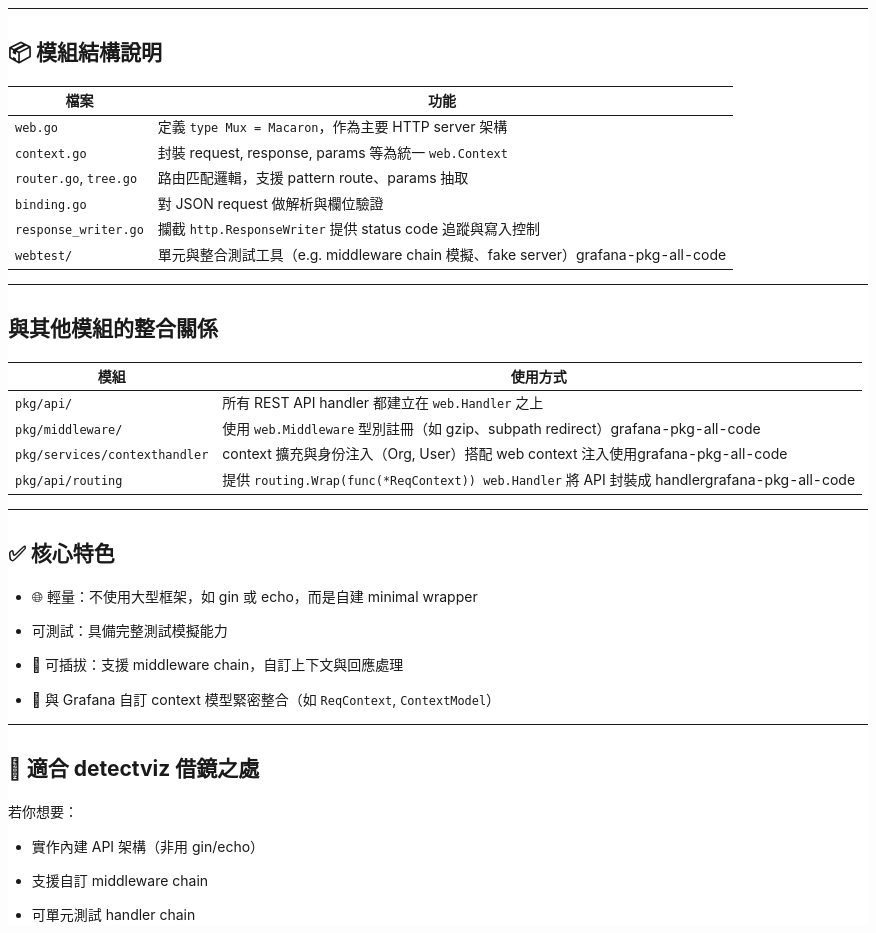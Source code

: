 * * *

📦 模組結構說明
---------

| 檔案 | 功能 |
| --- | --- |
| `web.go` | 定義 `type Mux = Macaron`，作為主要 HTTP server 架構 |
| `context.go` | 封裝 request, response, params 等為統一 `web.Context` |
| `router.go`, `tree.go` | 路由匹配邏輯，支援 pattern route、params 抽取 |
| `binding.go` | 對 JSON request 做解析與欄位驗證 |
| `response_writer.go` | 攔截 `http.ResponseWriter` 提供 status code 追蹤與寫入控制 |
| `webtest/` | 單元與整合測試工具（e.g. middleware chain 模擬、fake server）grafana-pkg-all-code |

* * *

與其他模組的整合關係
-------------

| 模組 | 使用方式 |
| --- | --- |
| `pkg/api/` | 所有 REST API handler 都建立在 `web.Handler` 之上 |
| `pkg/middleware/` | 使用 `web.Middleware` 型別註冊（如 gzip、subpath redirect）grafana-pkg-all-code |
| `pkg/services/contexthandler` | context 擴充與身份注入（Org, User）搭配 web context 注入使用grafana-pkg-all-code |
| `pkg/api/routing` | 提供 `routing.Wrap(func(*ReqContext)) web.Handler` 將 API 封裝成 handlergrafana-pkg-all-code |

* * *

✅ 核心特色
------

- 🌐 輕量：不使用大型框架，如 gin 或 echo，而是自建 minimal wrapper
    
- 可測試：具備完整測試模擬能力
    
- 🧱 可插拔：支援 middleware chain，自訂上下文與回應處理
    
- 🔄 與 Grafana 自訂 context 模型緊密整合（如 `ReqContext`, `ContextModel`）
    

* * *

🧠 適合 detectviz 借鏡之處
--------------------

若你想要：

- 實作內建 API 架構（非用 gin/echo）
    
- 支援自訂 middleware chain
    
- 可單元測試 handler chain
    